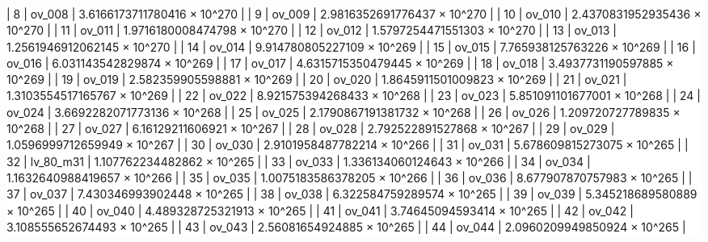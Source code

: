 | 8 | ov_008 | 3.6166173711780416 × 10^270 |
| 9 | ov_009 | 2.9816352691776437 × 10^270 |
| 10 | ov_010 | 2.4370831952935436 × 10^270 |
| 11 | ov_011 | 1.9716180008474798 × 10^270 |
| 12 | ov_012 | 1.5797254471551303 × 10^270 |
| 13 | ov_013 | 1.2561946912062145 × 10^270 |
| 14 | ov_014 | 9.914780805227109 × 10^269 |
| 15 | ov_015 | 7.765938125763226 × 10^269 |
| 16 | ov_016 | 6.031143542829874 × 10^269 |
| 17 | ov_017 | 4.6315715350479445 × 10^269 |
| 18 | ov_018 | 3.4937731190597885 × 10^269 |
| 19 | ov_019 | 2.582359905598881 × 10^269 |
| 20 | ov_020 | 1.8645911501009823 × 10^269 |
| 21 | ov_021 | 1.3103554517165767 × 10^269 |
| 22 | ov_022 | 8.921575394268433 × 10^268 |
| 23 | ov_023 | 5.851091101677001 × 10^268 |
| 24 | ov_024 | 3.6692282071773136 × 10^268 |
| 25 | ov_025 | 2.1790867191381732 × 10^268 |
| 26 | ov_026 | 1.209720727789835 × 10^268 |
| 27 | ov_027 | 6.16129211606921 × 10^267 |
| 28 | ov_028 | 2.792522891527868 × 10^267 |
| 29 | ov_029 | 1.0596999712659949 × 10^267 |
| 30 | ov_030 | 2.9101958487782214 × 10^266 |
| 31 | ov_031 | 5.678609815273075 × 10^265 |
| 32 | lv_80_m31 | 1.107762234482862 × 10^265 |
| 33 | ov_033 | 1.336134060124643 × 10^266 |
| 34 | ov_034 | 1.1632640988419657 × 10^266 |
| 35 | ov_035 | 1.0075183586378205 × 10^266 |
| 36 | ov_036 | 8.677907870757983 × 10^265 |
| 37 | ov_037 | 7.430346993902448 × 10^265 |
| 38 | ov_038 | 6.322584759289574 × 10^265 |
| 39 | ov_039 | 5.345218689580889 × 10^265 |
| 40 | ov_040 | 4.489328725321913 × 10^265 |
| 41 | ov_041 | 3.74645094593414 × 10^265 |
| 42 | ov_042 | 3.108555652674493 × 10^265 |
| 43 | ov_043 | 2.56081654924885 × 10^265 |
| 44 | ov_044 | 2.0960209949850924 × 10^265 |